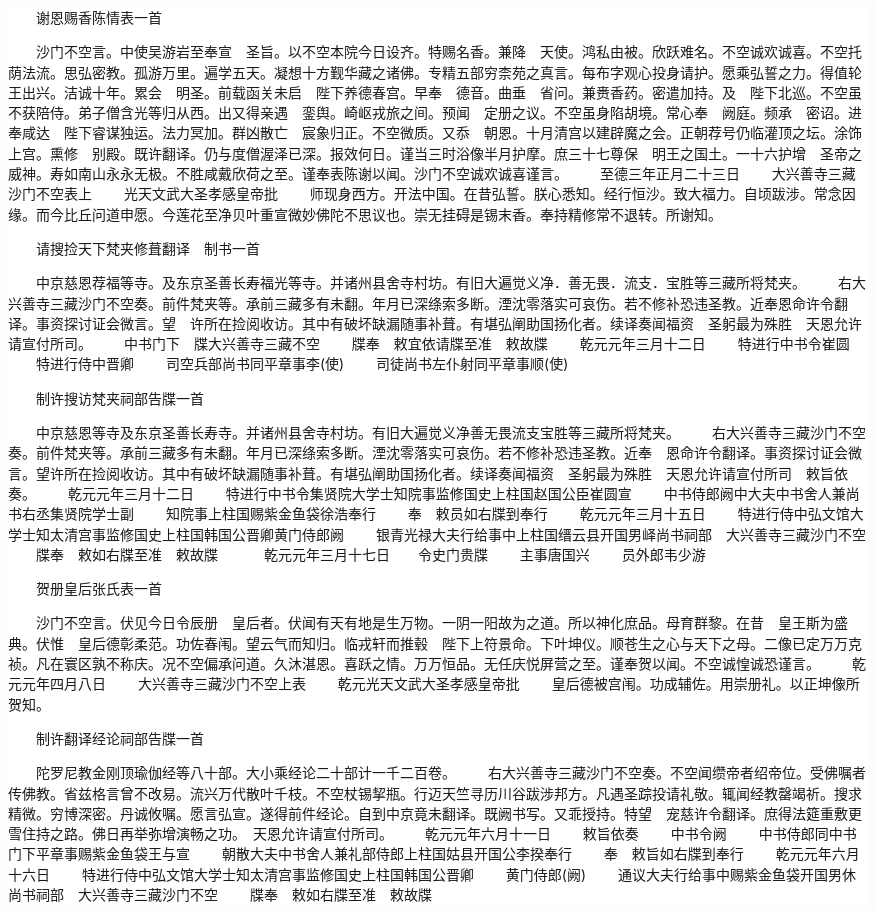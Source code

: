 　　谢恩赐香陈情表一首

　　沙门不空言。中使吴游岩至奉宣　圣旨。以不空本院今日设齐。特赐名香。兼降　天使。鸿私由被。欣跃难名。不空诚欢诚喜。不空托荫法流。思弘密教。孤游万里。遍学五天。凝想十方觐华藏之诸佛。专精五部穷柰苑之真言。每布字观心投身请护。愿乘弘誓之力。得值轮王出兴。洁诚十年。累会　明圣。前载函关未启　陛下养德春宫。早奉　德音。曲垂　省问。兼赉香药。密遣加持。及　陛下北巡。不空虽不获陪侍。弟子僧含光等归从西。出又得亲遇　銮舆。崎岖戎旅之间。预闻　定册之议。不空虽身陷胡境。常心奉　阙庭。频承　密诏。进奉咸达　陛下睿谋独运。法力冥加。群凶散亡　宸象归正。不空微质。又忝　朝恩。十月清宫以建辟魔之会。正朝荐号仍临灌顶之坛。涂饰　上宫。熏修　别殿。既许翻译。仍与度僧渥泽已深。报效何日。谨当三时浴像半月护摩。庶三十七尊保　明王之国土。一十六护增　圣帝之威神。寿如南山永永无极。不胜咸戴欣荷之至。谨奉表陈谢以闻。沙门不空诚欢诚喜谨言。
　　至德三年正月二十三日
　　大兴善寺三藏沙门不空表上
　　光天文武大圣孝感皇帝批
　　师现身西方。开法中国。在昔弘誓。朕心悉知。经行恒沙。致大福力。自顷跋涉。常念因缘。而今比丘问道申愿。今莲花至净贝叶重宣微妙佛陀不思议也。崇无挂碍是锡末香。奉持精修常不退转。所谢知。

　　请搜捡天下梵夹修葺翻译　制书一首

　　中京慈恩荐福等寺。及东京圣善长寿福光等寺。并诸州县舍寺村坊。有旧大遍觉义净．善无畏．流支．宝胜等三藏所将梵夹。
　　右大兴善寺三藏沙门不空奏。前件梵夹等。承前三藏多有未翻。年月已深绦索多断。湮沈零落实可哀伤。若不修补恐违圣教。近奉恩命许令翻译。事资探讨证会微言。望　许所在捡阅收访。其中有破坏缺漏随事补葺。有堪弘阐助国扬化者。续译奏闻福资　圣躬最为殊胜　天恩允许请宣付所司。
　　中书门下　牒大兴善寺三藏不空
　　牒奉　敕宜依请牒至准　敕故牒
　　乾元元年三月十二日
　　特进行中书令崔圆
　　特进行侍中晋卿
　　司空兵部尚书同平章事李(使)
　　司徒尚书左仆射同平章事顺(使)

　　制许搜访梵夹祠部告牒一首

　　中京慈恩等寺及东京圣善长寿寺。并诸州县舍寺村坊。有旧大遍觉义净善无畏流支宝胜等三藏所将梵夹。
　　右大兴善寺三藏沙门不空奏。前件梵夹等。承前三藏多有未翻。年月已深绦索多断。湮沈零落实可哀伤。若不修补恐违圣教。近奉　恩命许令翻译。事资探讨证会微言。望许所在捡阅收访。其中有破坏缺漏随事补葺。有堪弘阐助国扬化者。续译奏闻福资　圣躬最为殊胜　天恩允许请宣付所司　敕旨依奏。
　　乾元元年三月十二日
　　特进行中书令集贤院大学士知院事监修国史上柱国赵国公臣崔圆宣
　　中书侍郎阙中大夫中书舍人兼尚书右丞集贤院学士副
　　知院事上柱国赐紫金鱼袋徐浩奉行
　　奉　敕员如右牒到奉行
　　乾元元年三月十五日
　　特进行侍中弘文馆大学士知太清宫事监修国史上柱国韩国公晋卿黄门侍郎阙
　　银青光禄大夫行给事中上柱国缙云县开国男峄尚书祠部　大兴善寺三藏沙门不空
　　牒奉　敕如右牒至准　敕故牒
　　　乾元元年三月十七日　　令史门贵牒
　　主事唐国兴
　　员外郎韦少游

　　贺册皇后张氏表一首

　　沙门不空言。伏见今日令辰册　皇后者。伏闻有天有地是生万物。一阴一阳故为之道。所以神化庶品。母育群黎。在昔　皇王斯为盛典。伏惟　皇后德彰柔范。功佐春闱。望云气而知归。临戎轩而推毂　陛下上符景命。下叶坤仪。顺苍生之心与天下之母。二像已定万万克祯。凡在寰区孰不称庆。况不空偏承问道。久沐湛恩。喜跃之情。万万恒品。无任庆悦屏营之至。谨奉贺以闻。不空诚惶诚恐谨言。
　　乾元元年四月八日
　　大兴善寺三藏沙门不空上表
　　乾元光天文武大圣孝感皇帝批
　　皇后德被宫闱。功成辅佐。用崇册礼。以正坤像所贺知。

　　制许翻译经论祠部告牒一首

　　陀罗尼教金刚顶瑜伽经等八十部。大小乘经论二十部计一千二百卷。
　　右大兴善寺三藏沙门不空奏。不空闻缵帝者绍帝位。受佛嘱者传佛教。省兹格言曾不改易。流兴万代散叶千枝。不空杖锡挈瓶。行迈天竺寻历川谷跋涉邦方。凡遇圣踪投请礼敬。辄闻经教罄竭祈。搜求精微。穷博深密。丹诚攸嘱。愿言弘宣。遂得前件经论。自到中京竟未翻译。既阙书写。又乖授持。特望　宠慈许令翻译。庶得法筵重敷更雪住持之路。佛日再举弥增演畅之功。　天恩允许请宣付所司。
　　乾元元年六月十一日
　　敕旨依奏
　　中书令阙
　　中书侍郎同中书门下平章事赐紫金鱼袋王与宣
　　朝散大夫中书舍人兼礼部侍郎上柱国姑县开国公李揆奉行
　　奉　敕旨如右牒到奉行
　　乾元元年六月十六日
　　特进行侍中弘文馆大学士知太清宫事监修国史上柱国韩国公晋卿
　　黄门侍郎(阙)
　　通议大夫行给事中赐紫金鱼袋开国男休尚书祠部　大兴善寺三藏沙门不空
　　牒奉　敕如右牒至准　敕故牒